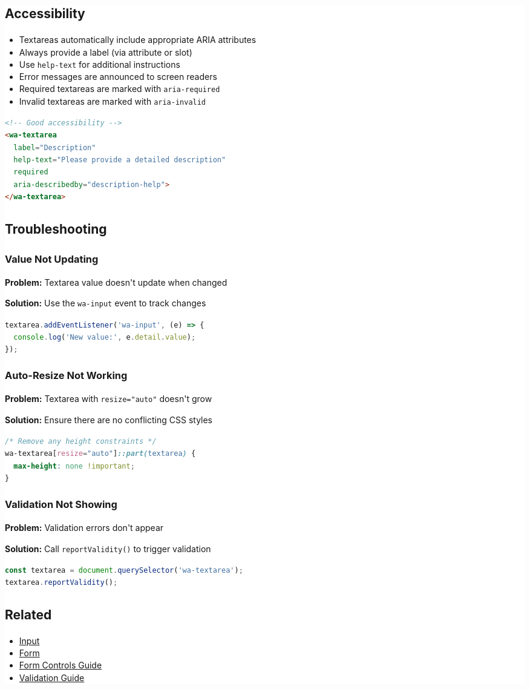 ## Accessibility

- Textareas automatically include appropriate ARIA attributes
- Always provide a label (via attribute or slot)
- Use `help-text` for additional instructions
- Error messages are announced to screen readers
- Required textareas are marked with `aria-required`
- Invalid textareas are marked with `aria-invalid`

```html
<!-- Good accessibility -->
<wa-textarea
  label="Description"
  help-text="Please provide a detailed description"
  required
  aria-describedby="description-help">
</wa-textarea>
```

## Troubleshooting

### Value Not Updating

**Problem:** Textarea value doesn't update when changed

**Solution:** Use the `wa-input` event to track changes

```javascript
textarea.addEventListener('wa-input', (e) => {
  console.log('New value:', e.detail.value);
});
```

### Auto-Resize Not Working

**Problem:** Textarea with `resize="auto"` doesn't grow

**Solution:** Ensure there are no conflicting CSS styles

```css
/* Remove any height constraints */
wa-textarea[resize="auto"]::part(textarea) {
  max-height: none !important;
}
```

### Validation Not Showing

**Problem:** Validation errors don't appear

**Solution:** Call `reportValidity()` to trigger validation

```javascript
const textarea = document.querySelector('wa-textarea');
textarea.reportValidity();
```

## Related

- [Input](./input.md)
- [Form](./form.md)
- [Form Controls Guide](../guides/form-controls.md)
- [Validation Guide](../guides/validation.md)
